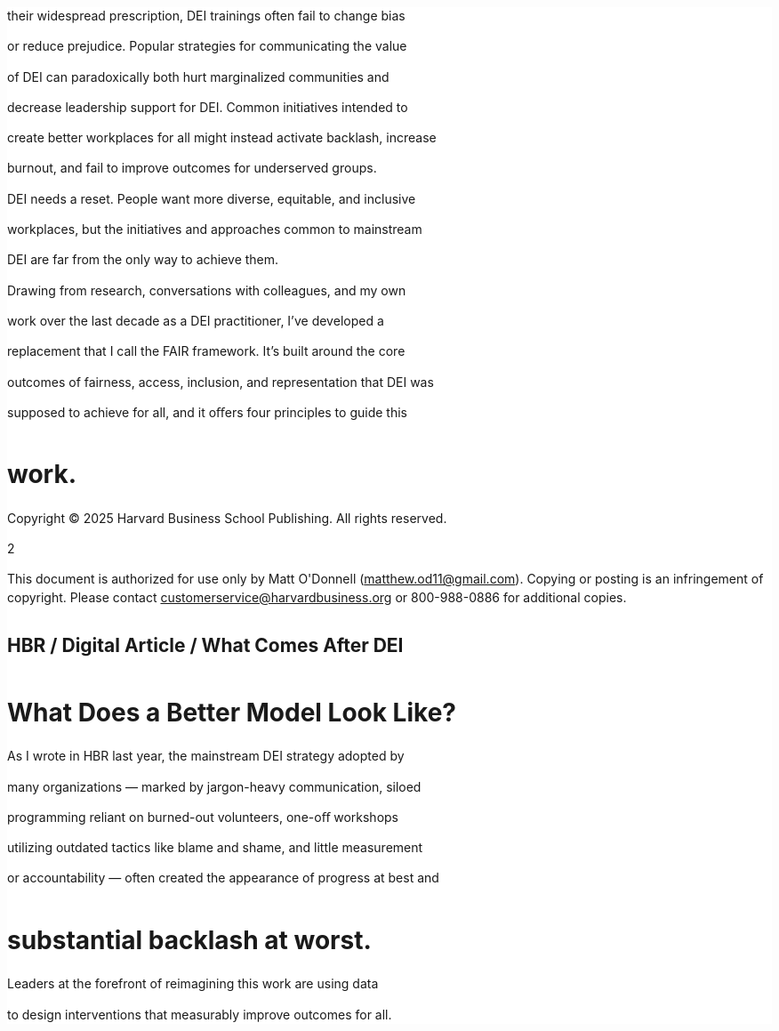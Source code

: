 their widespread prescription, DEI trainings often fail to change bias

or reduce prejudice. Popular strategies for communicating the value

of DEI can paradoxically both hurt marginalized communities and

decrease leadership support for DEI. Common initiatives intended to

create better workplaces for all might instead activate backlash, increase

burnout, and fail to improve outcomes for underserved groups.

DEI needs a reset. People want more diverse, equitable, and inclusive

workplaces, but the initiatives and approaches common to mainstream

DEI are far from the only way to achieve them.

Drawing from research, conversations with colleagues, and my own

work over the last decade as a DEI practitioner, I’ve developed a

replacement that I call the FAIR framework. It’s built around the core

outcomes of fairness, access, inclusion, and representation that DEI was

supposed to achieve for all, and it oﬀers four principles to guide this

# work.

Copyright © 2025 Harvard Business School Publishing. All rights reserved.

2

This document is authorized for use only by Matt O'Donnell (matthew.od11@gmail.com). Copying or posting is an infringement of copyright. Please contact customerservice@harvardbusiness.org or 800-988-0886 for additional copies.

## HBR / Digital Article / What Comes After DEI

# What Does a Better Model Look Like?

As I wrote in HBR last year, the mainstream DEI strategy adopted by

many organizations — marked by jargon-heavy communication, siloed

programming reliant on burned-out volunteers, one-oﬀ workshops

utilizing outdated tactics like blame and shame, and little measurement

or accountability — often created the appearance of progress at best and

# substantial backlash at worst.

Leaders at the forefront of reimagining this work are using data

to design interventions that measurably improve outcomes for all.
